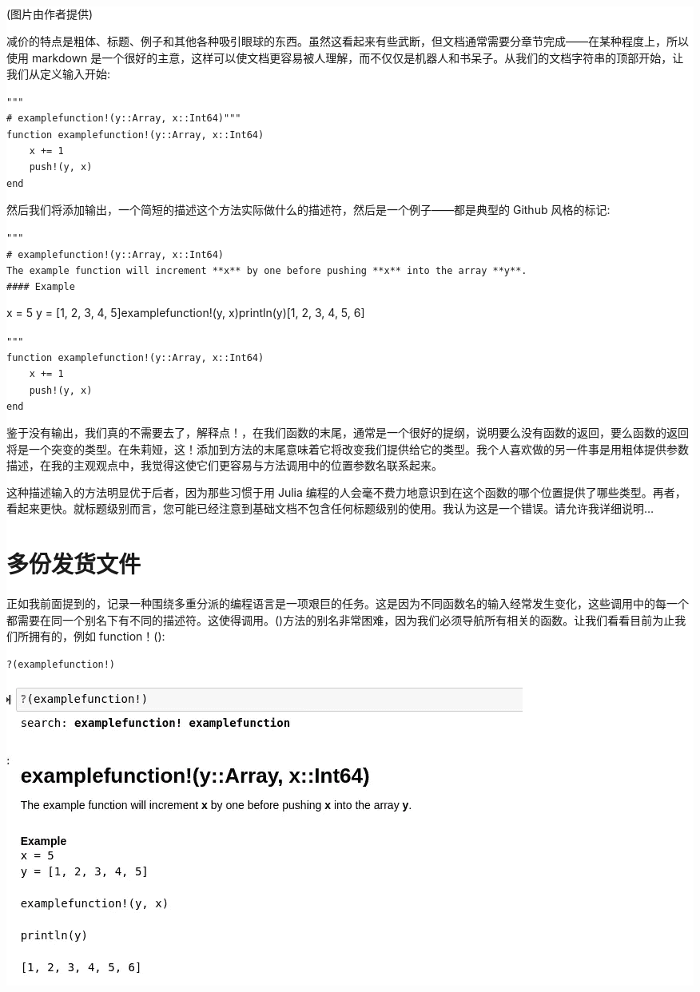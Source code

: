 (图片由作者提供)

减价的特点是粗体、标题、例子和其他各种吸引眼球的东西。虽然这看起来有些武断，但文档通常需要分章节完成——在某种程度上，所以使用 markdown 是一个很好的主意，这样可以使文档更容易被人理解，而不仅仅是机器人和书呆子。从我们的文档字符串的顶部开始，让我们从定义输入开始:

```
"""
# examplefunction!(y::Array, x::Int64)"""
function examplefunction!(y::Array, x::Int64)
    x += 1
    push!(y, x)
end
```

然后我们将添加输出，一个简短的描述这个方法实际做什么的描述符，然后是一个例子——都是典型的 Github 风格的标记:

```
"""
# examplefunction!(y::Array, x::Int64)
The example function will increment **x** by one before pushing **x** into the array **y**.
#### Example
```
x = 5
y = [1, 2, 3, 4, 5]examplefunction!(y, x)println(y)[1, 2, 3, 4, 5, 6]
```
"""
function examplefunction!(y::Array, x::Int64)
    x += 1
    push!(y, x)
end
```

鉴于没有输出，我们真的不需要去了，解释点！，在我们函数的末尾，通常是一个很好的提纲，说明要么没有函数的返回，要么函数的返回将是一个突变的类型。在朱莉娅，这！添加到方法的末尾意味着它将改变我们提供给它的类型。我个人喜欢做的另一件事是用粗体提供参数描述，在我的主观观点中，我觉得这使它们更容易与方法调用中的位置参数名联系起来。

这种描述输入的方法明显优于后者，因为那些习惯于用 Julia 编程的人会毫不费力地意识到在这个函数的哪个位置提供了哪些类型。再者，看起来更快。就标题级别而言，您可能已经注意到基础文档不包含任何标题级别的使用。我认为这是一个错误。请允许我详细说明…

# 多份发货文件

正如我前面提到的，记录一种围绕多重分派的编程语言是一项艰巨的任务。这是因为不同函数名的输入经常发生变化，这些调用中的每一个都需要在同一个别名下有不同的描述符。这使得调用。()方法的别名非常困难，因为我们必须导航所有相关的函数。让我们看看目前为止我们所拥有的，例如 function！():

```
?(examplefunction!)
```

![](img/c82bc806ef3c2ef935a9034e6a4115a1.png)
